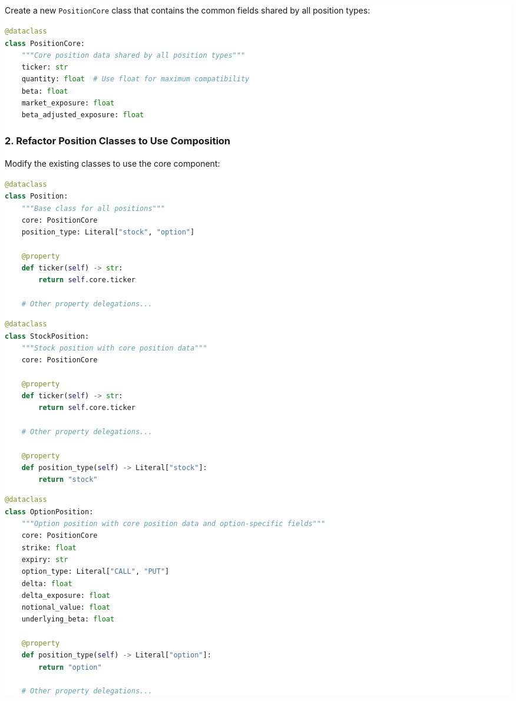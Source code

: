 Create a new `PositionCore` class that contains the common fields shared by all position types:

```python
@dataclass
class PositionCore:
    """Core position data shared by all position types"""
    ticker: str
    quantity: float  # Use float for maximum compatibility
    beta: float
    market_exposure: float
    beta_adjusted_exposure: float
```

### 2. Refactor Position Classes to Use Composition

Modify the existing classes to use the core component:

```python
@dataclass
class Position:
    """Base class for all positions"""
    core: PositionCore
    position_type: Literal["stock", "option"]
    
    @property
    def ticker(self) -> str:
        return self.core.ticker
    
    # Other property delegations...
```

```python
@dataclass
class StockPosition:
    """Stock position with core position data"""
    core: PositionCore
    
    @property
    def ticker(self) -> str:
        return self.core.ticker
    
    # Other property delegations...
    
    @property
    def position_type(self) -> Literal["stock"]:
        return "stock"
```

```python
@dataclass
class OptionPosition:
    """Option position with core position data and option-specific fields"""
    core: PositionCore
    strike: float
    expiry: str
    option_type: Literal["CALL", "PUT"]
    delta: float
    delta_exposure: float
    notional_value: float
    underlying_beta: float
    
    @property
    def position_type(self) -> Literal["option"]:
        return "option"
    
    # Other property delegations...
```
